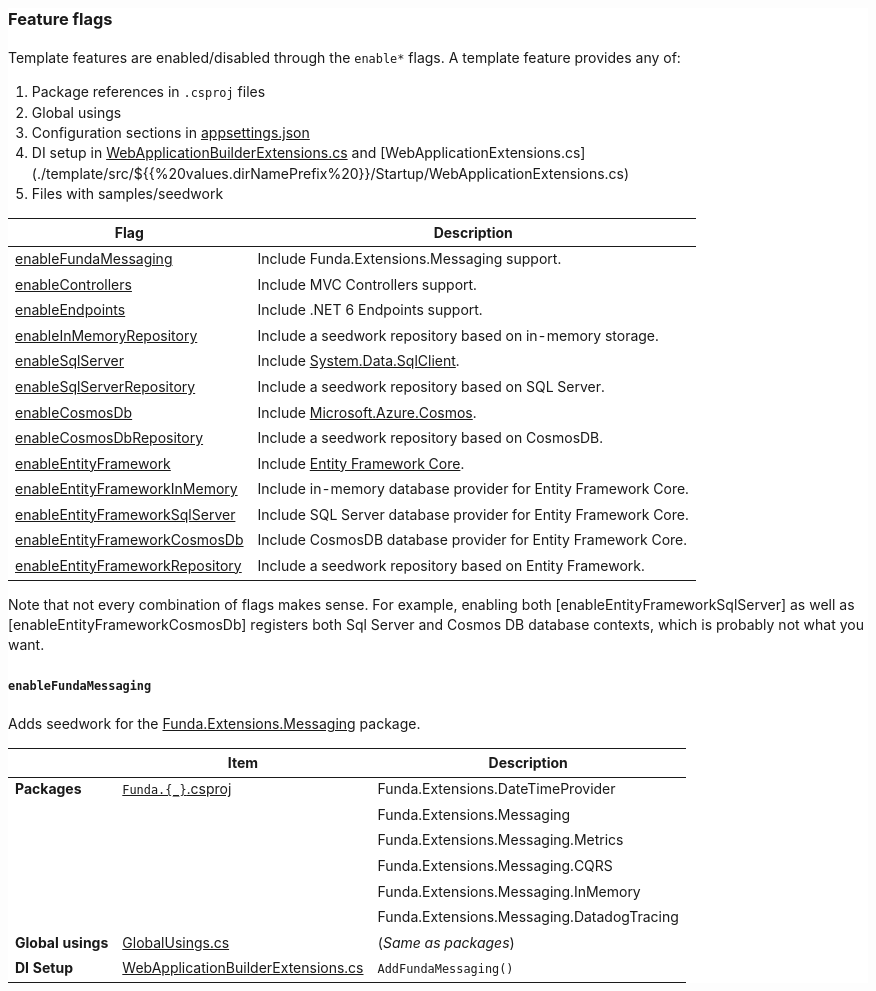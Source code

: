 ### Feature flags

Template features are enabled/disabled through the `enable*` flags. A template feature provides any of:

1. Package references in `.csproj` files
2. Global usings
3. Configuration sections in [appsettings.json](./template/src/${{%20values.dirNamePrefix%20}}/appsettings.json)
4. DI setup in [WebApplicationBuilderExtensions.cs](./template/src/${{%20values.dirNamePrefix%20}}/Startup/WebApplicationBuilderExtensions.cs) and [WebApplicationExtensions.cs](./template/src/${{%20values.dirNamePrefix%20}}/Startup/WebApplicationExtensions.cs)
5. Files with samples/seedwork

| Flag                                                                | Description                                                                                                                    |
| ------------------------------------------------------------------- | ------------------------------------------------------------------------------------------------------------------------------ |
| [enableFundaMessaging](#enablefundamessaging)                       | Include Funda.Extensions.Messaging support.                                                                                    |
| [enableControllers](#enablecontrollers)                             | Include MVC Controllers support.                                                                                               |
| [enableEndpoints](#enableendpoints)                                 | Include .NET 6 Endpoints support.                                                                                              |
| [enableInMemoryRepository](#enableinmemoryrepository)               | Include a seedwork repository based on in-memory storage.                                                                      |
| [enableSqlServer](#enablesqlserver)                                 | Include [System.Data.SqlClient](https://docs.microsoft.com/en-us/dotnet/api/system.data.sqlclient?view=dotnet-plat-ext-6.0).   |
| [enableSqlServerRepository](#enablesqlserverrepository)             | Include a seedwork repository based on SQL Server.                                                                             |
| [enableCosmosDb](#enablecosmosdb)                                   | Include [Microsoft.Azure.Cosmos](https://docs.microsoft.com/en-us/dotnet/api/microsoft.azure.cosmos?view=dotnet-plat-ext-6.0). |
| [enableCosmosDbRepository](#enablecosmosdbrepository)               | Include a seedwork repository based on CosmosDB.                                                                               |
| [enableEntityFramework](#enableentityframework)                     | Include [Entity Framework Core](https://docs.microsoft.com/en-us/ef/core/).                                                    |
| [enableEntityFrameworkInMemory](#enableentityframeworkinmemory)     | Include in-memory database provider for Entity Framework Core.                                                                 |
| [enableEntityFrameworkSqlServer](#enableentityframeworksqlserver)   | Include SQL Server database provider for Entity Framework Core.                                                                |
| [enableEntityFrameworkCosmosDb](#enableentityframeworkcosmosdb)     | Include CosmosDB database provider for Entity Framework Core.                                                                  |
| [enableEntityFrameworkRepository](#enableentityframeworkrepository) | Include a seedwork repository based on Entity Framework.                                                                       |

Note that not every combination of flags makes sense. For example, enabling both [enableEntityFrameworkSqlServer] as well as [enableEntityFrameworkCosmosDb] registers both Sql Server and Cosmos DB database contexts, which is probably not what you want.

#### `enableFundaMessaging`

Adds seedwork for the [Funda.Extensions.Messaging](https://git.funda.nl/projects/PACKAGES/repos/funda.extensions.messaging) package.

|                   | Item                                                                                                                            | Description                               |
| ----------------- | ------------------------------------------------------------------------------------------------------------------------------- | ----------------------------------------- |
| **Packages**      | [`Funda.{_}`.csproj](./template/src/${{%20values.dirNamePrefix%20}}/${{%20values.fileNamePrefix%20}}.csproj)                         | Funda.Extensions.DateTimeProvider         |
|                   |                                                                                                                                 | Funda.Extensions.Messaging                |
|                   |                                                                                                                                 | Funda.Extensions.Messaging.Metrics        |
|                   |                                                                                                                                 | Funda.Extensions.Messaging.CQRS           |
|                   |                                                                                                                                 | Funda.Extensions.Messaging.InMemory       |
|                   |                                                                                                                                 | Funda.Extensions.Messaging.DatadogTracing |
| **Global usings** | [GlobalUsings.cs](./template/src/${{%20values.dirNamePrefix%20}}/GlobalUsings.cs)                                               | (*Same as packages*)                      |
| **DI Setup**      | [WebApplicationBuilderExtensions.cs](./template/src/${{%20values.dirNamePrefix%20}}/Startup/WebApplicationBuilderExtensions.cs) | `AddFundaMessaging()`                     |